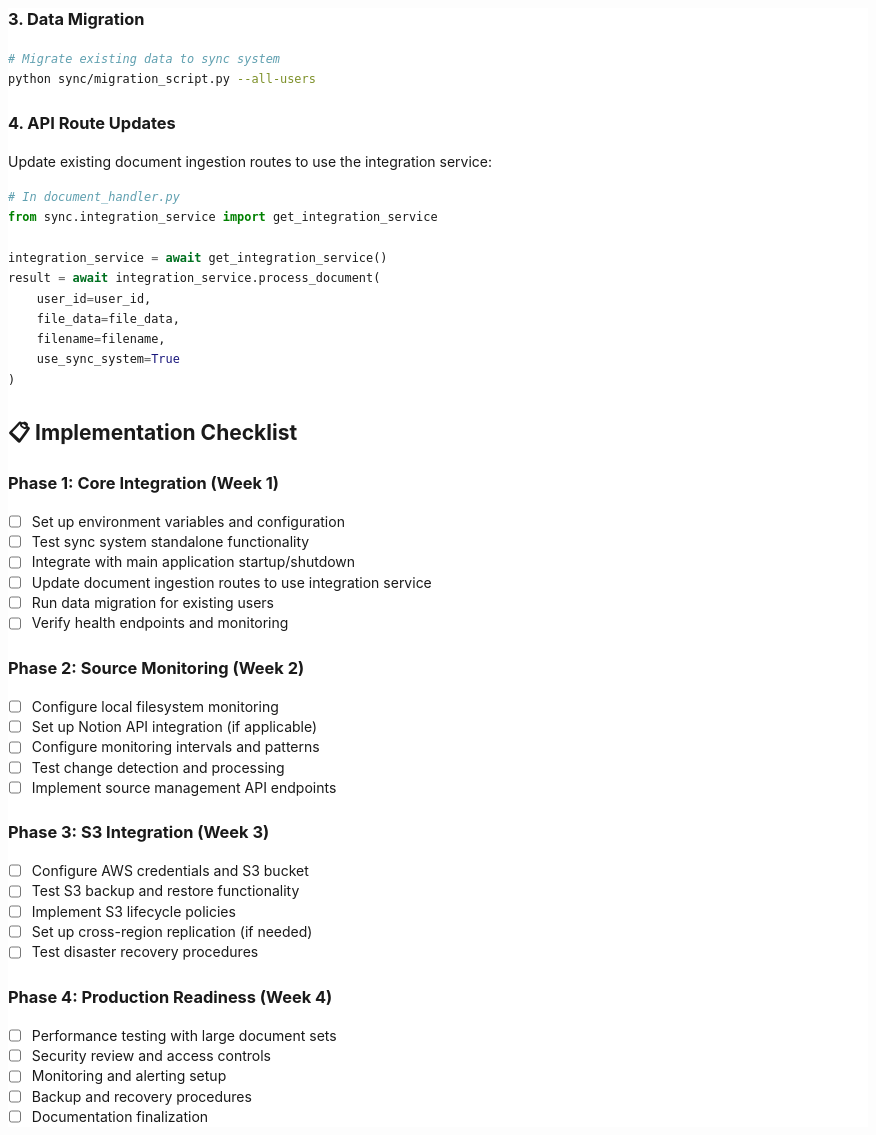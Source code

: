 ### 3. Data Migration
```bash
# Migrate existing data to sync system
python sync/migration_script.py --all-users
```

### 4. API Route Updates
Update existing document ingestion routes to use the integration service:

```python
# In document_handler.py
from sync.integration_service import get_integration_service

integration_service = await get_integration_service()
result = await integration_service.process_document(
    user_id=user_id,
    file_data=file_data,
    filename=filename,
    use_sync_system=True
)
```

## 📋 Implementation Checklist

### Phase 1: Core Integration (Week 1)
- [ ] Set up environment variables and configuration
- [ ] Test sync system standalone functionality
- [ ] Integrate with main application startup/shutdown
- [ ] Update document ingestion routes to use integration service
- [ ] Run data migration for existing users
- [ ] Verify health endpoints and monitoring

### Phase 2: Source Monitoring (Week 2)
- [ ] Configure local filesystem monitoring
- [ ] Set up Notion API integration (if applicable)
- [ ] Configure monitoring intervals and patterns
- [ ] Test change detection and processing
- [ ] Implement source management API endpoints

### Phase 3: S3 Integration (Week 3)
- [ ] Configure AWS credentials and S3 bucket
- [ ] Test S3 backup and restore functionality
- [ ] Implement S3 lifecycle policies
- [ ] Set up cross-region replication (if needed)
- [ ] Test disaster recovery procedures

### Phase 4: Production Readiness (Week 4)
- [ ] Performance testing with large document sets
- [ ] Security review and access controls
- [ ] Monitoring and alerting setup
- [ ] Backup and recovery procedures
- [ ] Documentation finalization
